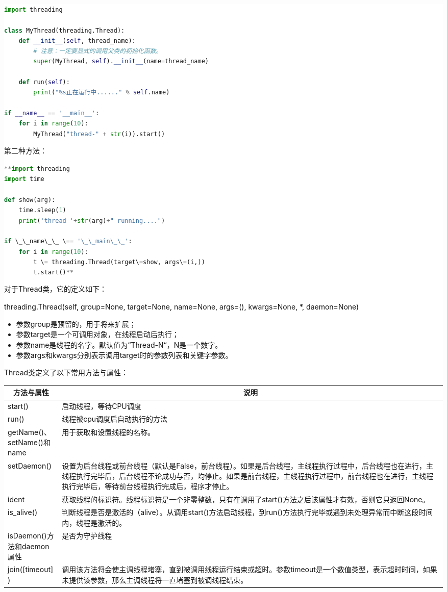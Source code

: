 ```python
import threading

class MyThread(threading.Thread):
    def __init__(self, thread_name):
        # 注意：一定要显式的调用父类的初始化函数。
        super(MyThread, self).__init__(name=thread_name)

    def run(self):
        print("%s正在运行中......" % self.name)

if __name__ == '__main__':    
    for i in range(10):
        MyThread("thread-" + str(i)).start()

```
第二种方法：

```py
**import threading
import time

def show(arg):
    time.sleep(1)
    print('thread '+str(arg)+" running....")

if \_\_name\_\_ \== '\_\_main\_\_':
    for i in range(10):
        t \= threading.Thread(target\=show, args\=(i,))
        t.start()**

```
对于Thread类，它的定义如下：

threading.Thread(self, group=None, target=None, name=None,
     args=(), kwargs=None, \*, daemon=None)

*   参数group是预留的，用于将来扩展；
*   参数target是一个可调用对象，在线程启动后执行；
*   参数name是线程的名字。默认值为“Thread\-N“，N是一个数字。
*   参数args和kwargs分别表示调用target时的参数列表和关键字参数。

Thread类定义了以下常用方法与属性：

| 方法与属性 | 说明 |
| --- | --- |
| start() | 启动线程，等待CPU调度 |
| run() | 线程被cpu调度后自动执行的方法 |
| getName()、setName()和name | 用于获取和设置线程的名称。 |
| setDaemon() | 设置为后台线程或前台线程（默认是False，前台线程）。如果是后台线程，主线程执行过程中，后台线程也在进行，主线程执行完毕后，后台线程不论成功与否，均停止。如果是前台线程，主线程执行过程中，前台线程也在进行，主线程执行完毕后，等待前台线程执行完成后，程序才停止。 |
| ident | 获取线程的标识符。线程标识符是一个非零整数，只有在调用了start()方法之后该属性才有效，否则它只返回None。 |
| is\_alive() | 判断线程是否是激活的（alive）。从调用start()方法启动线程，到run()方法执行完毕或遇到未处理异常而中断这段时间内，线程是激活的。 |
| isDaemon()方法和daemon属性 | 是否为守护线程 |
| join(\[timeout\]) | 调用该方法将会使主调线程堵塞，直到被调用线程运行结束或超时。参数timeout是一个数值类型，表示超时时间，如果未提供该参数，那么主调线程将一直堵塞到被调线程结束。 |
